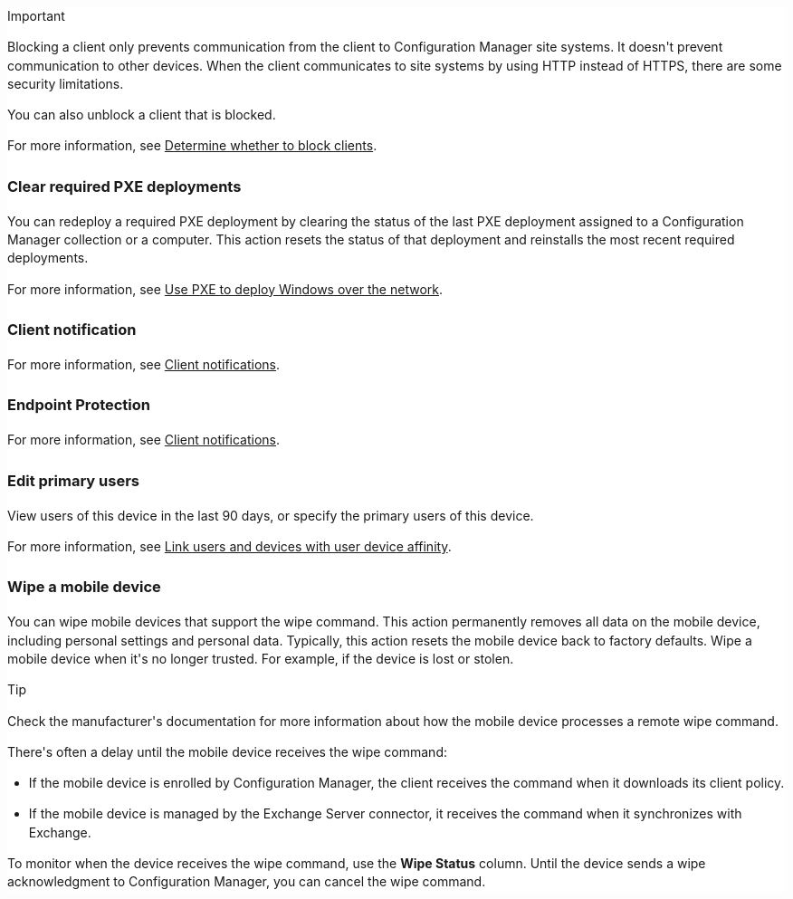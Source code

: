> [!IMPORTANT]  
> Blocking a client only prevents communication from the client to Configuration Manager site systems. It doesn't prevent communication to other devices. When the client communicates to site systems by using HTTP instead of HTTPS, there are some security limitations.  

You can also unblock a client that is blocked.

For more information, see [Determine whether to block clients](../deploy/plan/determine-whether-to-block-clients.md).



### Clear required PXE deployments

You can redeploy a required PXE deployment by clearing the status of the last PXE deployment assigned to a Configuration Manager collection or a computer. This action resets the status of that deployment and reinstalls the most recent required deployments.

For more information, see [Use PXE to deploy Windows over the network](../../../osd/deploy-use/use-pxe-to-deploy-windows-over-the-network.md).

### Client notification

For more information, see [Client notifications](client-notification.md#client-notification).

### Endpoint Protection

For more information, see [Client notifications](client-notification.md#endpoint-protection).

### Edit primary users

View users of this device in the last 90 days, or specify the primary users of this device.

For more information, see [Link users and devices with user device affinity](../../../apps/deploy-use/link-users-and-devices-with-user-device-affinity.md).

### Wipe a mobile device

You can wipe mobile devices that support the wipe command. This action permanently removes all data on the mobile device, including personal settings and personal data. Typically, this action resets the mobile device back to factory defaults. Wipe a mobile device when it's no longer trusted. For example, if the device is lost or stolen.  

> [!TIP]  
> Check the manufacturer's documentation for more information about how the mobile device processes a remote wipe command.  

There's often a delay until the mobile device receives the wipe command:  

- If the mobile device is enrolled by Configuration Manager, the client receives the command when it  downloads its client policy.

- If the mobile device is managed by the Exchange Server connector, it receives the command when it synchronizes with Exchange.  

To monitor when the device receives the wipe command, use the **Wipe Status** column. Until the device sends a wipe acknowledgment to Configuration Manager, you can cancel the wipe command.  
